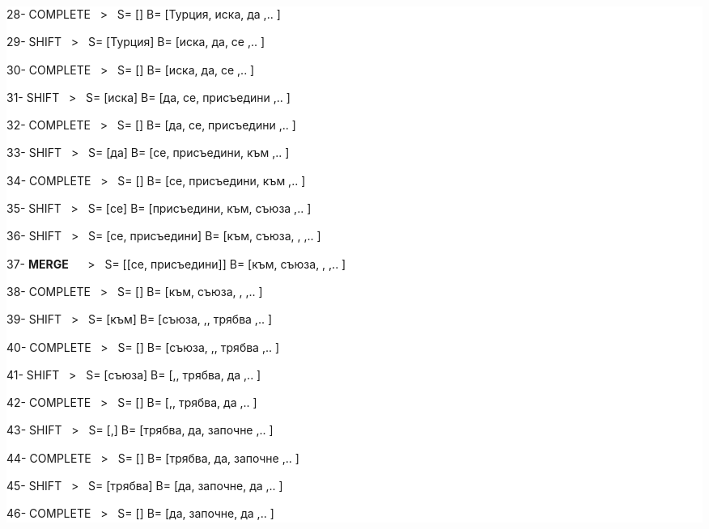 28- COMPLETE&nbsp;&nbsp;&nbsp;>&nbsp;&nbsp;&nbsp;S= []   B= [Турция, иска, да ,.. ]



29- SHIFT&nbsp;&nbsp;&nbsp;>&nbsp;&nbsp;&nbsp;S= [Турция]   B= [иска, да, се ,.. ]



30- COMPLETE&nbsp;&nbsp;&nbsp;>&nbsp;&nbsp;&nbsp;S= []   B= [иска, да, се ,.. ]



31- SHIFT&nbsp;&nbsp;&nbsp;>&nbsp;&nbsp;&nbsp;S= [иска]   B= [да, се, присъедини ,.. ]



32- COMPLETE&nbsp;&nbsp;&nbsp;>&nbsp;&nbsp;&nbsp;S= []   B= [да, се, присъедини ,.. ]



33- SHIFT&nbsp;&nbsp;&nbsp;>&nbsp;&nbsp;&nbsp;S= [да]   B= [се, присъедини, към ,.. ]



34- COMPLETE&nbsp;&nbsp;&nbsp;>&nbsp;&nbsp;&nbsp;S= []   B= [се, присъедини, към ,.. ]



35- SHIFT&nbsp;&nbsp;&nbsp;>&nbsp;&nbsp;&nbsp;S= [се]   B= [присъедини, към, съюза ,.. ]



36- SHIFT&nbsp;&nbsp;&nbsp;>&nbsp;&nbsp;&nbsp;S= [се, присъедини]   B= [към, съюза, , ,.. ]



37- **MERGE**&nbsp;&nbsp;&nbsp;&nbsp;&nbsp;&nbsp;>&nbsp;&nbsp;&nbsp;S= [[се, присъедини]]   B= [към, съюза, , ,.. ]



38- COMPLETE&nbsp;&nbsp;&nbsp;>&nbsp;&nbsp;&nbsp;S= []   B= [към, съюза, , ,.. ]



39- SHIFT&nbsp;&nbsp;&nbsp;>&nbsp;&nbsp;&nbsp;S= [към]   B= [съюза, ,, трябва ,.. ]



40- COMPLETE&nbsp;&nbsp;&nbsp;>&nbsp;&nbsp;&nbsp;S= []   B= [съюза, ,, трябва ,.. ]



41- SHIFT&nbsp;&nbsp;&nbsp;>&nbsp;&nbsp;&nbsp;S= [съюза]   B= [,, трябва, да ,.. ]



42- COMPLETE&nbsp;&nbsp;&nbsp;>&nbsp;&nbsp;&nbsp;S= []   B= [,, трябва, да ,.. ]



43- SHIFT&nbsp;&nbsp;&nbsp;>&nbsp;&nbsp;&nbsp;S= [,]   B= [трябва, да, започне ,.. ]



44- COMPLETE&nbsp;&nbsp;&nbsp;>&nbsp;&nbsp;&nbsp;S= []   B= [трябва, да, започне ,.. ]



45- SHIFT&nbsp;&nbsp;&nbsp;>&nbsp;&nbsp;&nbsp;S= [трябва]   B= [да, започне, да ,.. ]



46- COMPLETE&nbsp;&nbsp;&nbsp;>&nbsp;&nbsp;&nbsp;S= []   B= [да, започне, да ,.. ]


